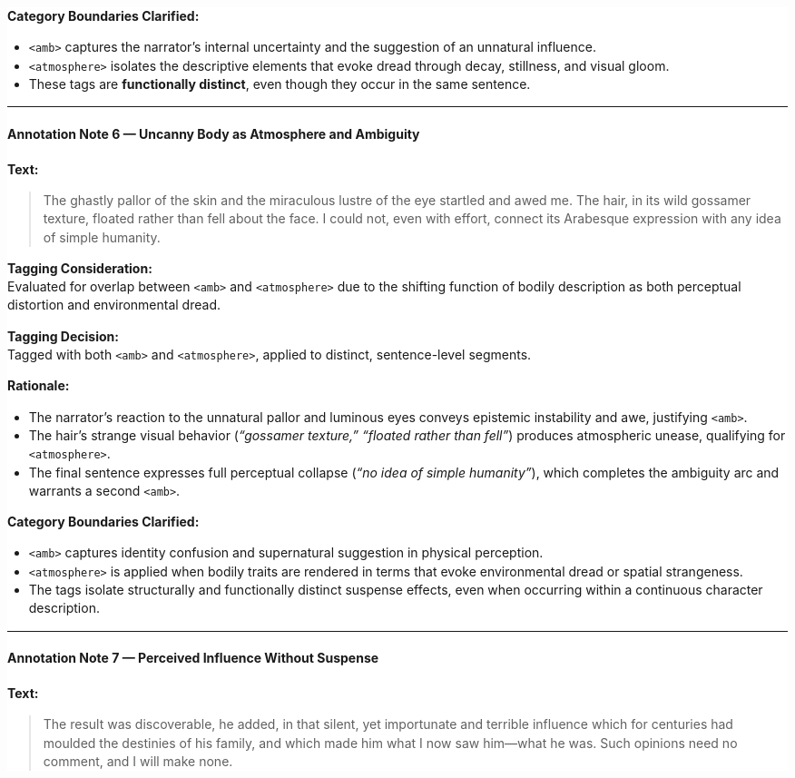 **Category Boundaries Clarified:**  
- `<amb>` captures the narrator’s internal uncertainty and the suggestion of an unnatural influence.  
- `<atmosphere>` isolates the descriptive elements that evoke dread through decay, stillness, and visual gloom.  
- These tags are **functionally distinct**, even though they occur in the same sentence.

---

#### Annotation Note 6 — Uncanny Body as Atmosphere and Ambiguity

**Text:**  
> The ghastly pallor of the skin and the miraculous lustre of the eye startled and awed me. The hair, in its wild 
gossamer texture, floated rather than fell about the face. I could not, even with effort, connect its Arabesque 
expression with any idea of simple humanity.

**Tagging Consideration:**  
Evaluated for overlap between `<amb>` and `<atmosphere>` due to the shifting function of bodily description as both 
perceptual distortion and environmental dread.

**Tagging Decision:**  
Tagged with both `<amb>` and `<atmosphere>`, applied to distinct, sentence-level segments.

**Rationale:**  
- The narrator’s reaction to the unnatural pallor and luminous eyes conveys epistemic instability and awe, justifying 
`<amb>`.  
- The hair’s strange visual behavior (*“gossamer texture,”* *“floated rather than fell”*) produces atmospheric unease, 
qualifying for `<atmosphere>`.  
- The final sentence expresses full perceptual collapse (*“no idea of simple humanity”*), which completes the ambiguity 
arc and warrants a second `<amb>`.

**Category Boundaries Clarified:**  
- `<amb>` captures identity confusion and supernatural suggestion in physical perception.  
- `<atmosphere>` is applied when bodily traits are rendered in terms that evoke environmental dread or spatial 
strangeness.  
- The tags isolate structurally and functionally distinct suspense effects, even when occurring within a continuous 
character description.

---

#### Annotation Note 7 — Perceived Influence Without Suspense

**Text:**
> The result was discoverable, he added, in that silent, yet importunate and terrible influence which for centuries had 
moulded the destinies of his family, and which made him what I now saw him—what he was. Such opinions need no comment, 
and I will make none.
